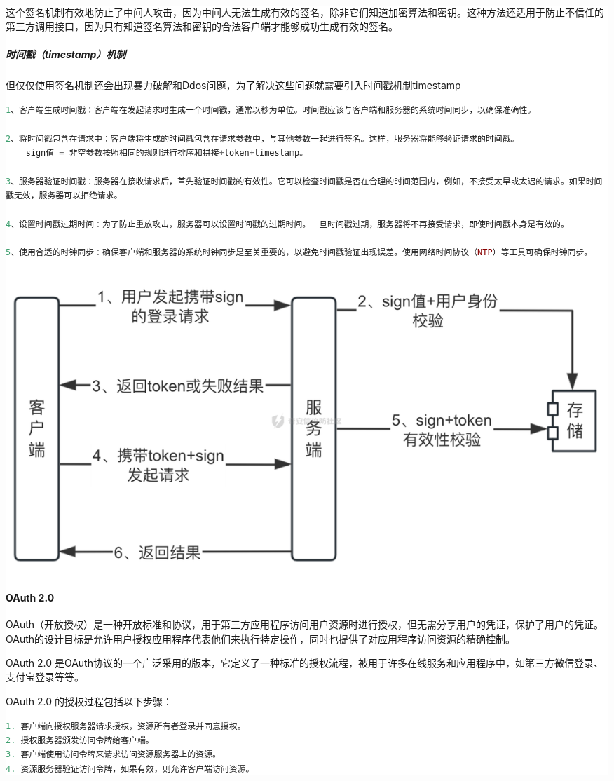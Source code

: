 这个签名机制有效地防止了中间人攻击，因为中间人无法生成有效的签名，除非它们知道加密算法和密钥。这种方法还适用于防止不信任的第三方调用接口，因为只有知道签名算法和密钥的合法客户端才能够成功生成有效的签名。

##### 时间戳（timestamp）机制

但仅仅使用签名机制还会出现暴力破解和Ddos问题，为了解决这些问题就需要引入时间戳机制timestamp

```php
1、客户端生成时间戳：客户端在发起请求时生成一个时间戳，通常以秒为单位。时间戳应该与客户端和服务器的系统时间同步，以确保准确性。

2、将时间戳包含在请求中：客户端将生成的时间戳包含在请求参数中，与其他参数一起进行签名。这样，服务器将能够验证请求的时间戳。
    sign值 = 非空参数按照相同的规则进行排序和拼接+token+timestamp。

3、服务器验证时间戳：服务器在接收请求后，首先验证时间戳的有效性。它可以检查时间戳是否在合理的时间范围内，例如，不接受太早或太迟的请求。如果时间戳无效，服务器可以拒绝请求。

4、设置时间戳过期时间：为了防止重放攻击，服务器可以设置时间戳的过期时间。一旦时间戳过期，服务器将不再接受请求，即使时间戳本身是有效的。

5、使用合适的时钟同步：确保客户端和服务器的系统时钟同步是至关重要的，以避免时间戳验证出现误差。使用网络时间协议（NTP）等工具可确保时钟同步。
```

![image.png](assets/1699929399-bce3df360e49b40ff7d8bcf2dd04c451.png)

#### OAuth 2.0

OAuth（开放授权）是一种开放标准和协议，用于第三方应用程序访问用户资源时进行授权，但无需分享用户的凭证，保护了用户的凭证。OAuth的设计目标是允许用户授权应用程序代表他们来执行特定操作，同时也提供了对应用程序访问资源的精确控制。

OAuth 2.0 是OAuth协议的一个广泛采用的版本，它定义了一种标准的授权流程，被用于许多在线服务和应用程序中，如第三方微信登录、支付宝登录等等。

OAuth 2.0 的授权过程包括以下步骤：

```php
1. 客户端向授权服务器请求授权，资源所有者登录并同意授权。
2. 授权服务器颁发访问令牌给客户端。
3. 客户端使用访问令牌来请求访问资源服务器上的资源。
4. 资源服务器验证访问令牌，如果有效，则允许客户端访问资源。
```

